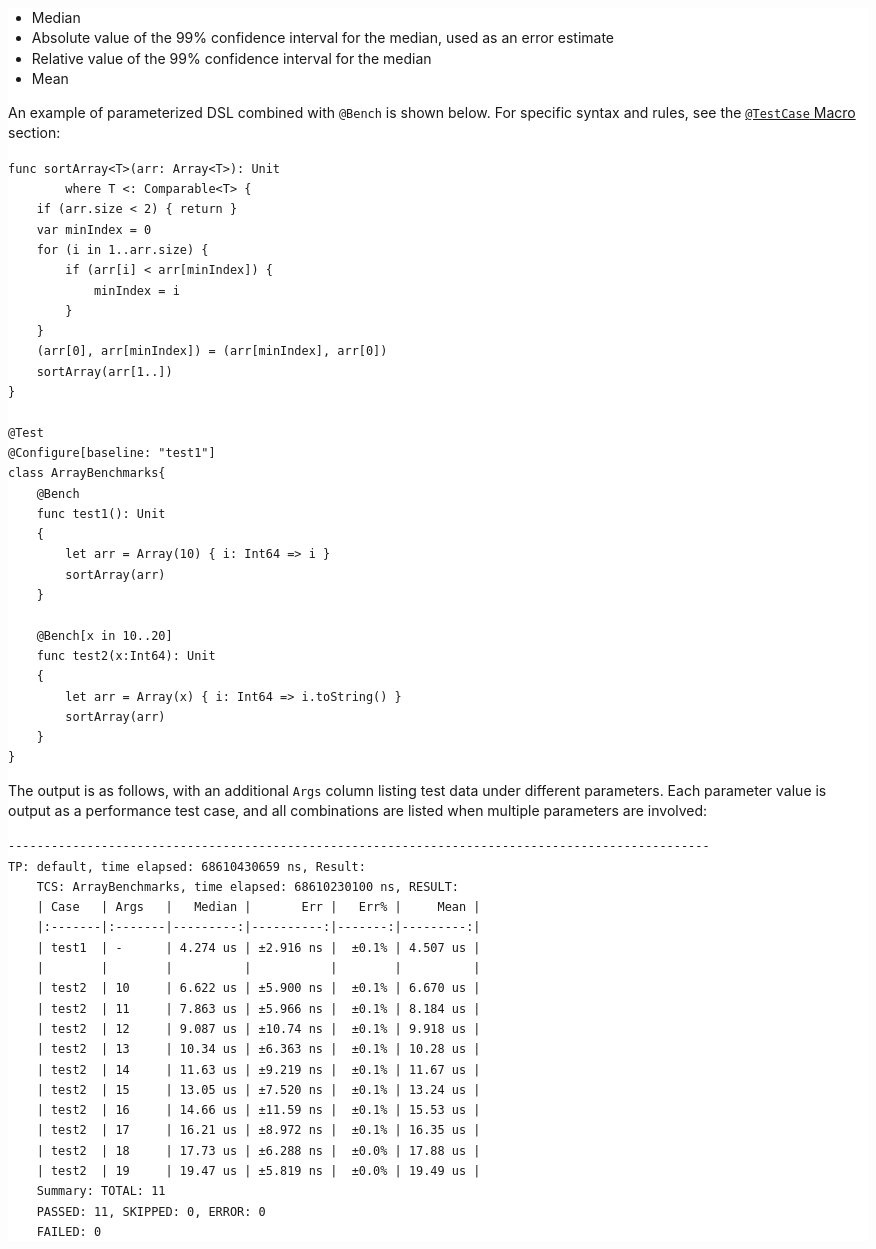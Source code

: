 - Median
- Absolute value of the 99% confidence interval for the median, used as an error estimate
- Relative value of the 99% confidence interval for the median
- Mean

An example of parameterized DSL combined with `@Bench` is shown below. For specific syntax and rules, see the [`@TestCase` Macro](#testcase-macro) section:

```cangjie
func sortArray<T>(arr: Array<T>): Unit
        where T <: Comparable<T> {
    if (arr.size < 2) { return }
    var minIndex = 0
    for (i in 1..arr.size) {
        if (arr[i] < arr[minIndex]) {
            minIndex = i
        }
    }
    (arr[0], arr[minIndex]) = (arr[minIndex], arr[0])
    sortArray(arr[1..])
}

@Test
@Configure[baseline: "test1"]
class ArrayBenchmarks{
    @Bench
    func test1(): Unit
    {
        let arr = Array(10) { i: Int64 => i }
        sortArray(arr)
    }

    @Bench[x in 10..20]
    func test2(x:Int64): Unit
    {
        let arr = Array(x) { i: Int64 => i.toString() }
        sortArray(arr)
    }
}
```

The output is as follows, with an additional `Args` column listing test data under different parameters. Each parameter value is output as a performance test case, and all combinations are listed when multiple parameters are involved:

```text
--------------------------------------------------------------------------------------------------
TP: default, time elapsed: 68610430659 ns, Result:
    TCS: ArrayBenchmarks, time elapsed: 68610230100 ns, RESULT:
    | Case   | Args   |   Median |       Err |   Err% |     Mean |
    |:-------|:-------|---------:|----------:|-------:|---------:|
    | test1  | -      | 4.274 us | ±2.916 ns |  ±0.1% | 4.507 us |
    |        |        |          |           |        |          |
    | test2  | 10     | 6.622 us | ±5.900 ns |  ±0.1% | 6.670 us |
    | test2  | 11     | 7.863 us | ±5.966 ns |  ±0.1% | 8.184 us |
    | test2  | 12     | 9.087 us | ±10.74 ns |  ±0.1% | 9.918 us |
    | test2  | 13     | 10.34 us | ±6.363 ns |  ±0.1% | 10.28 us |
    | test2  | 14     | 11.63 us | ±9.219 ns |  ±0.1% | 11.67 us |
    | test2  | 15     | 13.05 us | ±7.520 ns |  ±0.1% | 13.24 us |
    | test2  | 16     | 14.66 us | ±11.59 ns |  ±0.1% | 15.53 us |
    | test2  | 17     | 16.21 us | ±8.972 ns |  ±0.1% | 16.35 us |
    | test2  | 18     | 17.73 us | ±6.288 ns |  ±0.0% | 17.88 us |
    | test2  | 19     | 19.47 us | ±5.819 ns |  ±0.0% | 19.49 us |
    Summary: TOTAL: 11
    PASSED: 11, SKIPPED: 0, ERROR: 0
    FAILED: 0
```